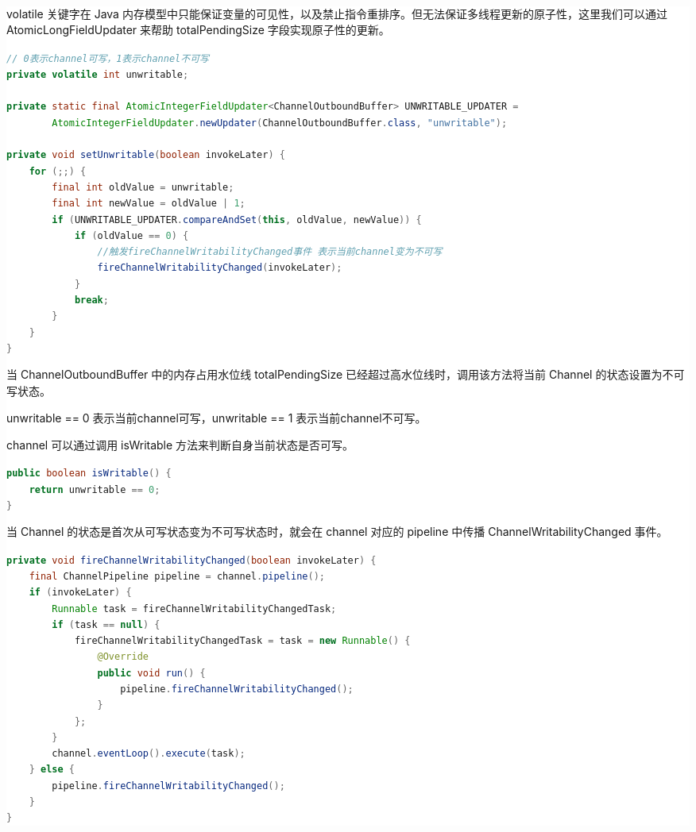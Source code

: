 
volatile 关键字在 Java 内存模型中只能保证变量的可见性，以及禁止指令重排序。但无法保证多线程更新的原子性，这里我们可以通过AtomicLongFieldUpdater 来帮助 totalPendingSize 字段实现原子性的更新。

```java
// 0表示channel可写，1表示channel不可写
private volatile int unwritable;

private static final AtomicIntegerFieldUpdater<ChannelOutboundBuffer> UNWRITABLE_UPDATER =
        AtomicIntegerFieldUpdater.newUpdater(ChannelOutboundBuffer.class, "unwritable");

private void setUnwritable(boolean invokeLater) {
    for (;;) {
        final int oldValue = unwritable;
        final int newValue = oldValue | 1;
        if (UNWRITABLE_UPDATER.compareAndSet(this, oldValue, newValue)) {
            if (oldValue == 0) {
                //触发fireChannelWritabilityChanged事件 表示当前channel变为不可写
                fireChannelWritabilityChanged(invokeLater);
            }
            break;
        }
    }
}
```

当 ChannelOutboundBuffer 中的内存占用水位线 totalPendingSize 已经超过高水位线时，调用该方法将当前 Channel 的状态设置为不可写状态。

unwritable == 0 表示当前channel可写，unwritable == 1 表示当前channel不可写。

channel 可以通过调用 isWritable 方法来判断自身当前状态是否可写。

```java
public boolean isWritable() {
    return unwritable == 0;
}
```

当 Channel 的状态是首次从可写状态变为不可写状态时，就会在 channel 对应的 pipeline 中传播 ChannelWritabilityChanged 事件。

```java
private void fireChannelWritabilityChanged(boolean invokeLater) {
    final ChannelPipeline pipeline = channel.pipeline();
    if (invokeLater) {
        Runnable task = fireChannelWritabilityChangedTask;
        if (task == null) {
            fireChannelWritabilityChangedTask = task = new Runnable() {
                @Override
                public void run() {
                    pipeline.fireChannelWritabilityChanged();
                }
            };
        }
        channel.eventLoop().execute(task);
    } else {
        pipeline.fireChannelWritabilityChanged();
    }
}
```
